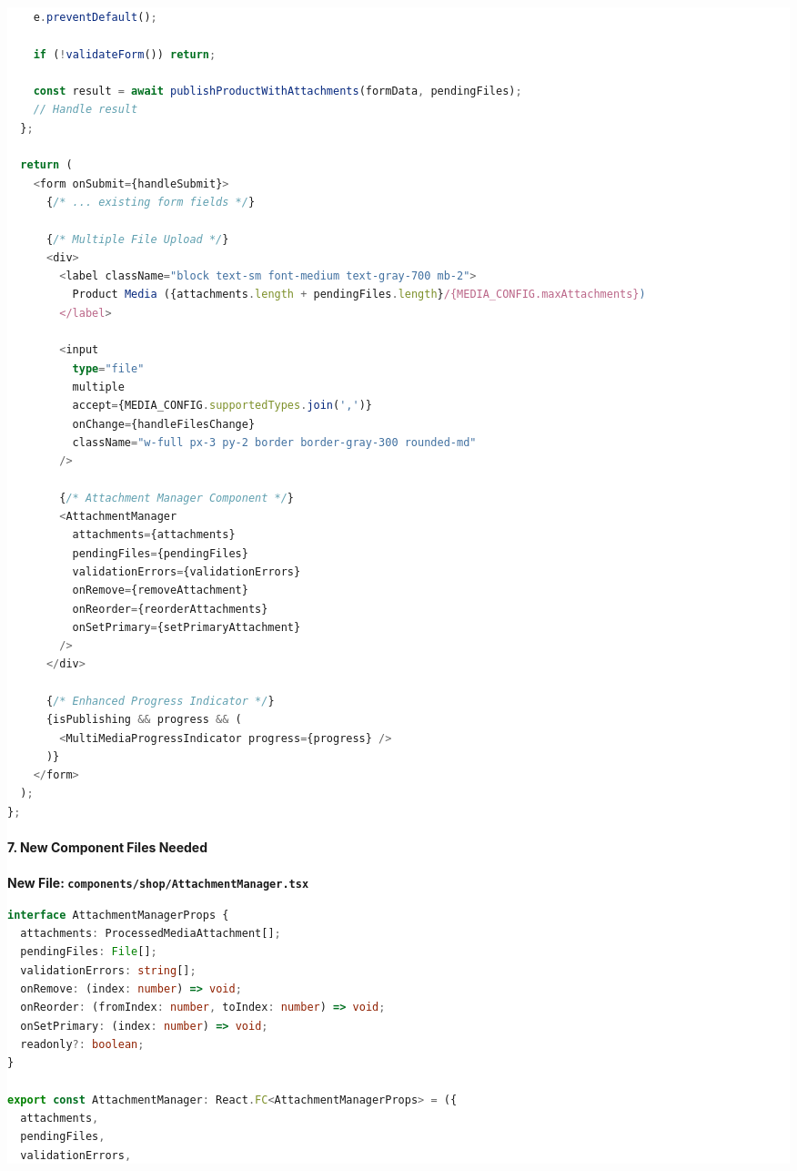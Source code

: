 ```typescript
    e.preventDefault();
    
    if (!validateForm()) return;
    
    const result = await publishProductWithAttachments(formData, pendingFiles);
    // Handle result
  };
  
  return (
    <form onSubmit={handleSubmit}>
      {/* ... existing form fields */}
      
      {/* Multiple File Upload */}
      <div>
        <label className="block text-sm font-medium text-gray-700 mb-2">
          Product Media ({attachments.length + pendingFiles.length}/{MEDIA_CONFIG.maxAttachments})
        </label>
        
        <input
          type="file"
          multiple
          accept={MEDIA_CONFIG.supportedTypes.join(',')}
          onChange={handleFilesChange}
          className="w-full px-3 py-2 border border-gray-300 rounded-md"
        />
        
        {/* Attachment Manager Component */}
        <AttachmentManager
          attachments={attachments}
          pendingFiles={pendingFiles}
          validationErrors={validationErrors}
          onRemove={removeAttachment}
          onReorder={reorderAttachments}
          onSetPrimary={setPrimaryAttachment}
        />
      </div>
      
      {/* Enhanced Progress Indicator */}
      {isPublishing && progress && (
        <MultiMediaProgressIndicator progress={progress} />
      )}
    </form>
  );
};
```

#### 7. New Component Files Needed

**New File: `components/shop/AttachmentManager.tsx`**
```typescript
interface AttachmentManagerProps {
  attachments: ProcessedMediaAttachment[];
  pendingFiles: File[];
  validationErrors: string[];
  onRemove: (index: number) => void;
  onReorder: (fromIndex: number, toIndex: number) => void;
  onSetPrimary: (index: number) => void;
  readonly?: boolean;
}

export const AttachmentManager: React.FC<AttachmentManagerProps> = ({
  attachments,
  pendingFiles,
  validationErrors,
```